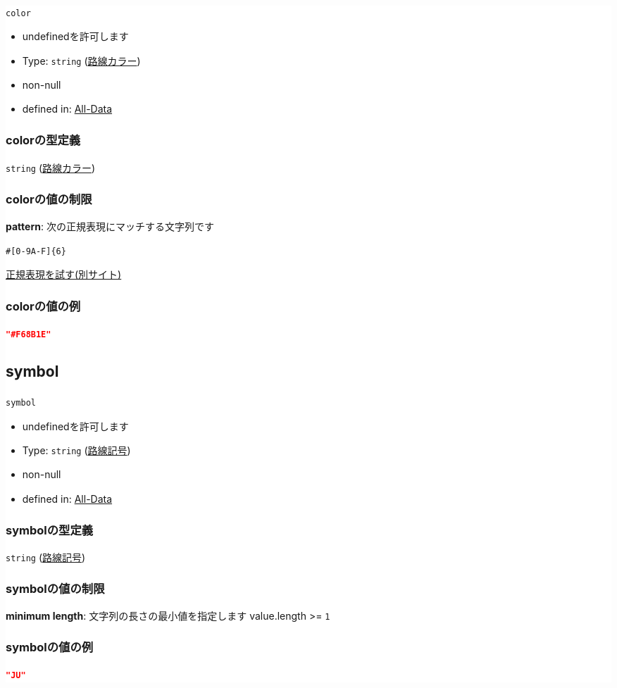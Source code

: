 `color`

*   undefinedを許可します

*   Type: `string` ([路線カラー](data-properties-路線リスト-items-properties-路線カラー.md))

*   non-null

*   defined in: [All-Data](data-properties-路線リスト-items-properties-路線カラー.md "undefined#/properties/lines/items/properties/color")

### colorの型定義

`string` ([路線カラー](data-properties-路線リスト-items-properties-路線カラー.md))

### colorの値の制限

**pattern**: 次の正規表現にマッチする文字列です

```regexp
#[0-9A-F]{6}
```

[正規表現を試す(別サイト)](https://regexr.com/?expression=%23%5B0-9A-F%5D%7B6%7D "try regular expression with regexr.com")

### colorの値の例

```json
"#F68B1E"
```

## symbol



`symbol`

*   undefinedを許可します

*   Type: `string` ([路線記号](data-properties-路線リスト-items-properties-路線記号.md))

*   non-null

*   defined in: [All-Data](data-properties-路線リスト-items-properties-路線記号.md "undefined#/properties/lines/items/properties/symbol")

### symbolの型定義

`string` ([路線記号](data-properties-路線リスト-items-properties-路線記号.md))

### symbolの値の制限

**minimum length**: 文字列の長さの最小値を指定します value.length >= `1`

### symbolの値の例

```json
"JU"
```
